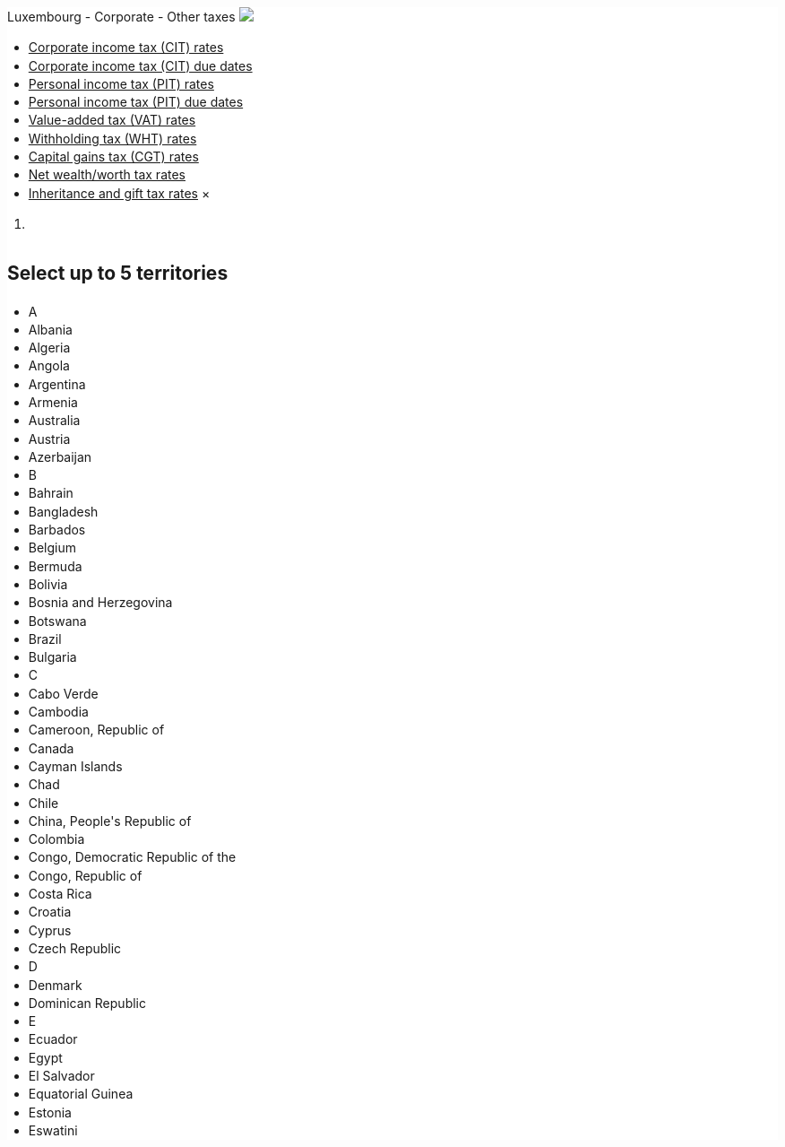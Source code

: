 Luxembourg - Corporate - Other taxes
[![](-/media/world-wide-tax-summaries/dev/new-pwclogo.ashx%3Frev=857d31d9188a45cb89c2a139fca9bbc2&revision=857d31d9-188a-45cb-89c2-a139fca9bbc2&hash=185803B13B63A76ED59B9489B23256389302FCC5)](index.html)
+ [Corporate income tax (CIT) rates](quick-charts/corporate-income-tax-cit-rates.html)
+ [Corporate income tax (CIT) due dates](quick-charts/corporate-income-tax-cit-due-dates.html)
+ [Personal income tax (PIT) rates](quick-charts/personal-income-tax-pit-rates.html)
+ [Personal income tax (PIT) due dates](quick-charts/personal-income-tax-pit-due-dates.html)
+ [Value-added tax (VAT) rates](quick-charts/value-added-tax-vat-rates.html)
+ [Withholding tax (WHT) rates](quick-charts/withholding-tax-wht-rates.html)
+ [Capital gains tax (CGT) rates](quick-charts/capital-gains-tax-cgt-rates.html)
+ [Net wealth/worth tax rates](quick-charts/net-wealth-worth-tax-rates.html)
+ [Inheritance and gift tax rates](quick-charts/inheritance-and-gift-tax-rates.html)
×
1.
## Select up to 5 territories
* A
* Albania
* Algeria
* Angola
* Argentina
* Armenia
* Australia
* Austria
* Azerbaijan
* B
* Bahrain
* Bangladesh
* Barbados
* Belgium
* Bermuda
* Bolivia
* Bosnia and Herzegovina
* Botswana
* Brazil
* Bulgaria
* C
* Cabo Verde
* Cambodia
* Cameroon, Republic of
* Canada
* Cayman Islands
* Chad
* Chile
* China, People's Republic of
* Colombia
* Congo, Democratic Republic of the
* Congo, Republic of
* Costa Rica
* Croatia
* Cyprus
* Czech Republic
* D
* Denmark
* Dominican Republic
* E
* Ecuador
* Egypt
* El Salvador
* Equatorial Guinea
* Estonia
* Eswatini